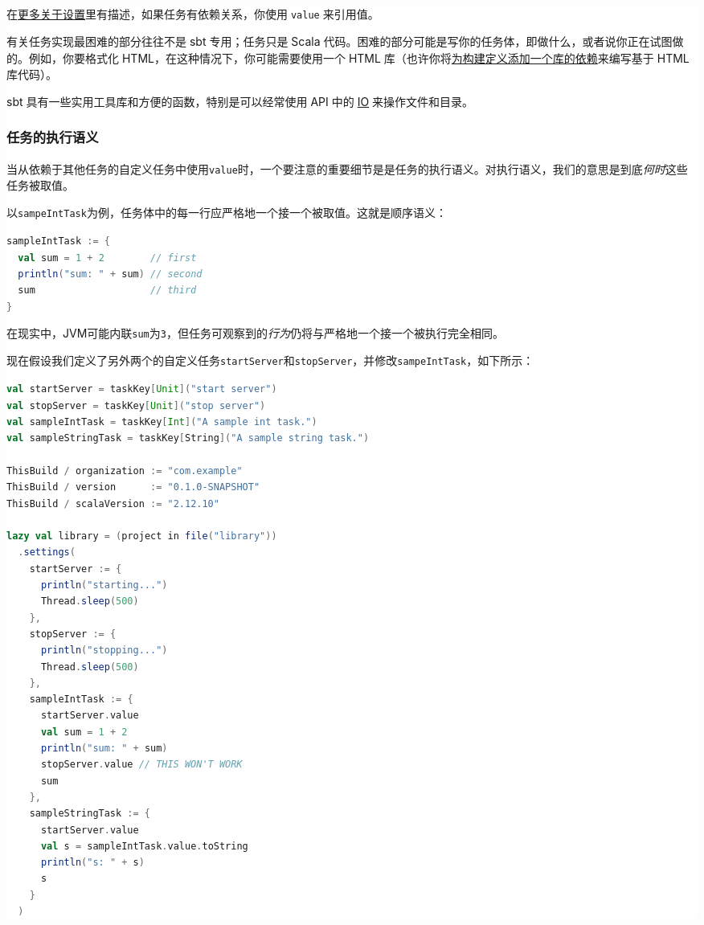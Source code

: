 在[更多关于设置][More-About-Settings]里有描述，如果任务有依赖关系，你使用 `value` 来引用值。

有关任务实现最困难的部分往往不是 sbt 专用；任务只是 Scala 代码。困难的部分可能是写你的任务体，即做什么，或者说你正在试图做的。例如，你要格式化 HTML，在这种情况下，你可能需要使用一个 HTML 库（也许你将[为构建定义添加一个库的依赖][Using-Plugins]来编写基于 HTML 库代码）。

sbt 具有一些实用工具库和方便的函数，特别是可以经常使用 API 中的 [IO](../../api/sbt/io/IO$.html) 来操作文件和目录。

### 任务的执行语义

当从依赖于其他任务的自定义任务中使用`value`时，一个要注意的重要细节是是任务的执行语义。对执行语义，我们的意思是到底*何时*这些任务被取值。

以`sampeIntTask`为例，任务体中的每一行应严格地一个接一个被取值。这就是顺序语义：

```scala
sampleIntTask := {
  val sum = 1 + 2        // first
  println("sum: " + sum) // second
  sum                    // third
}
```

在现实中，JVM可能内联`sum`为`3`，但任务可观察到的*行为*仍将与严格地一个接一个被执行完全相同。

现在假设我们定义了另外两个的自定义任务`startServer`和`stopServer`，并修改`sampeIntTask`，如下所示：

```scala
val startServer = taskKey[Unit]("start server")
val stopServer = taskKey[Unit]("stop server")
val sampleIntTask = taskKey[Int]("A sample int task.")
val sampleStringTask = taskKey[String]("A sample string task.")

ThisBuild / organization := "com.example"
ThisBuild / version      := "0.1.0-SNAPSHOT"
ThisBuild / scalaVersion := "2.12.10"

lazy val library = (project in file("library"))
  .settings(
    startServer := {
      println("starting...")
      Thread.sleep(500)
    },
    stopServer := {
      println("stopping...")
      Thread.sleep(500)
    },
    sampleIntTask := {
      startServer.value
      val sum = 1 + 2
      println("sum: " + sum)
      stopServer.value // THIS WON'T WORK
      sum
    },
    sampleStringTask := {
      startServer.value
      val s = sampleIntTask.value.toString
      println("s: " + s)
      s
    }
  )
```


  [Basic-Def]: Basic-Def.html
  [Scopes]: Scopes.html
  [More-About-Settings]: More-About-Settings.html
  [Basic-Def]: Basic-Def.html
  [Hello]: Hello.html
  [Running]: Running.html
  [MSI]: https://piccolo.link/sbt-1.3.2.msi
  [Setup-Notes]: ../docs/Setup-Notes.html
  [Mac]: Installing-sbt-on-Mac.html
  [Windows]: Installing-sbt-on-Windows.html
  [Linux]: Installing-sbt-on-Linux.html
  [ZIP]: https://piccolo.link/sbt-1.3.2.zip
  [TGZ]: https://piccolo.link/sbt-1.3.2.tgz
  [Manual-Installation]: Manual-Installation.html
  [MSI]: https://piccolo.link/sbt-1.3.2.msi
  [ZIP]: https://piccolo.link/sbt-1.3.2.zip
  [TGZ]: https://piccolo.link/sbt-1.3.2.tgz
  [ZIP]: https://piccolo.link/sbt-1.3.2.zip
  [TGZ]: https://piccolo.link/sbt-1.3.2.tgz
  [RPM]: https://dl.bintray.com/sbt/rpm/sbt-1.3.2.rpm
  [DEB]: https://dl.bintray.com/sbt/debian/sbt-1.3.2.deb
  [Basic-Def]: Basic-Def.html
  [Setup]: Setup.html
  [Hello]: Hello.html
  [Setup]: Setup.html
  [Organizing-Build]: Organizing-Build.html
  [Hello]: Hello.html
  [Setup]: Setup.html
  [Triggered-Execution]: ../docs/Triggered-Execution.html
  [Command-Line-Reference]: ../docs/Command-Line-Reference.html
  [More-About-Settings]: More-About-Settings.html
  [Full-Def]: Full-Def.html
  [Running]: Running.html
  [Library-Dependencies]: Library-Dependencies.html
  [Input-Tasks]: ../docs/Input-Tasks.html
  [Basic-Def]: Basic-Def.html
  [More-About-Settings]: More-About-Settings.html
  [Library-Dependencies]: Library-Dependencies.html
  [Multi-Project]: Multi-Project.html
  [Inspecting-Settings]: ../docs/Inspecting-Settings.html
  [Basic-Def]: Basic-Def.html
  [Scopes]: Scopes.html
  [Basic-Def]: Basic-Def.html
  [Scopes]: Scopes.html
  [More-About-Settings]: More-About-Settings.html
  [external-maven-ivy]: ../docs/Library-Management.html#external-maven-ivy
  [Cross-Build]: ../docs/Cross-Build.html
  [Resolvers]: ../docs/Resolvers.html
  [Library-Management]: ../docs/Library-Management.html
  [Basic-Def]: Basic-Def.html
  [Scopes]: Scopes.html
  [Directories]: Directories.html
  [Organizing-Build]: Organizing-Build.html
  [Basic-Def]: Basic-Def.html
  [Library-Dependencies]: Library-Dependencies.html
  [Multi-Project]: Multi-Project.html
  [global-vs-local-plugins]: ../docs/Best-Practices.html#global-vs-local-plugins
  [Community-Plugins]: ../docs/Community-Plugins.html
  [Plugins]: ../docs/Plugins.html
  [Plugins-Best-Practices]: ../docs/Plugins-Best-Practices.html
  [Basic-Def]: Basic-Def.html
  [More-About-Settings]: More-About-Settings.html
  [Using-Plugins]: Using-Plugins.html
  [Organizing-Build]: Organizing-Build.html
  [Input-Tasks]: ../docs/Input-Tasks.html
  [Plugins]: ../docs/Plugins.html
  [Tasks]: ../docs/Tasks.html
  [Basic-Def]: Basic-Def.html
  [More-About-Settings]: More-About-Settings.html
  [Using-Plugins]: Using-Plugins.html
  [Library-Dependencies]: Library-Dependencies.html
  [Multi-Project]: Multi-Project.html
  [Plugins]: ../reference/Plugins.html
  [Basic-Def]: Basic-Def.html
  [Scopes]: Scopes.html
  [Using-Plugins]: Using-Plugins.html
  [getting-help]: ../docs/faq.html#getting-help